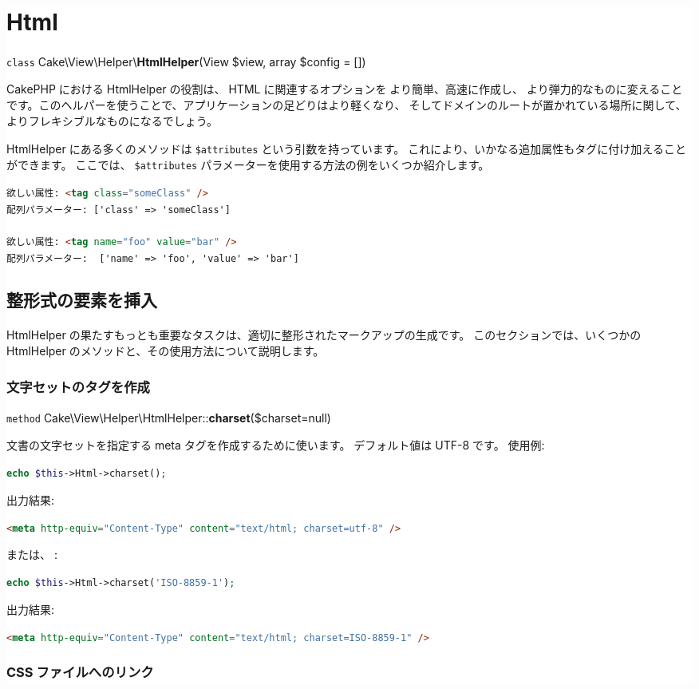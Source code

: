 # Html

`class` Cake\\View\\Helper\\**HtmlHelper**(View $view, array $config = [])

CakePHP における HtmlHelper の役割は、 HTML に関連するオプションを より簡単、高速に作成し、
より弾力的なものに変えることです。このヘルパーを使うことで、アプリケーションの足どりはより軽くなり、
そしてドメインのルートが置かれている場所に関して、よりフレキシブルなものになるでしょう。

HtmlHelper にある多くのメソッドは `$attributes` という引数を持っています。
これにより、いかなる追加属性もタグに付け加えることができます。
ここでは、 `$attributes` パラメーターを使用する方法の例をいくつか紹介します。

``` html
欲しい属性: <tag class="someClass" />
配列パラメーター: ['class' => 'someClass']

欲しい属性: <tag name="foo" value="bar" />
配列パラメーター:  ['name' => 'foo', 'value' => 'bar']
```

## 整形式の要素を挿入

HtmlHelper の果たすもっとも重要なタスクは、適切に整形されたマークアップの生成です。
このセクションでは、いくつかの HtmlHelper のメソッドと、その使用方法について説明します。

### 文字セットのタグを作成

`method` Cake\\View\\Helper\\HtmlHelper::**charset**($charset=null)

文書の文字セットを指定する meta タグを作成するために使います。
デフォルト値は UTF-8 です。
使用例:

``` php
echo $this->Html->charset();
```

出力結果:

``` html
<meta http-equiv="Content-Type" content="text/html; charset=utf-8" />
```

または、 :

``` php
echo $this->Html->charset('ISO-8859-1');
```

出力結果:

``` html
<meta http-equiv="Content-Type" content="text/html; charset=ISO-8859-1" />
```

### CSS ファイルへのリンク
